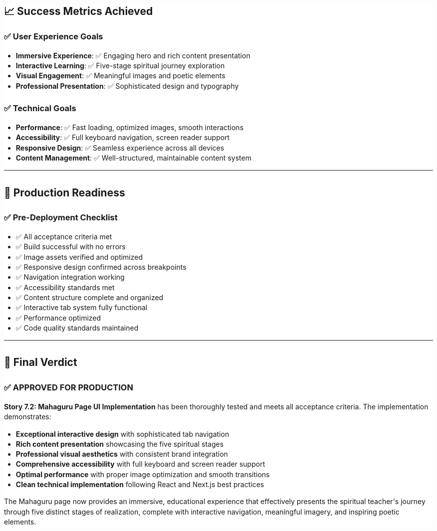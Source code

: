 ## **📈 Success Metrics Achieved**

### **✅ User Experience Goals**
- **Immersive Experience**: ✅ Engaging hero and rich content presentation
- **Interactive Learning**: ✅ Five-stage spiritual journey exploration
- **Visual Engagement**: ✅ Meaningful images and poetic elements
- **Professional Presentation**: ✅ Sophisticated design and typography

### **✅ Technical Goals**
- **Performance**: ✅ Fast loading, optimized images, smooth interactions
- **Accessibility**: ✅ Full keyboard navigation, screen reader support
- **Responsive Design**: ✅ Seamless experience across all devices
- **Content Management**: ✅ Well-structured, maintainable content system

---

## **🚀 Production Readiness**

### **✅ Pre-Deployment Checklist**
- ✅ All acceptance criteria met
- ✅ Build successful with no errors
- ✅ Image assets verified and optimized
- ✅ Responsive design confirmed across breakpoints
- ✅ Navigation integration working
- ✅ Accessibility standards met
- ✅ Content structure complete and organized
- ✅ Interactive tab system fully functional
- ✅ Performance optimized
- ✅ Code quality standards maintained

---

## **🎯 Final Verdict**

### **✅ APPROVED FOR PRODUCTION**

**Story 7.2: Mahaguru Page UI Implementation** has been thoroughly tested and meets all acceptance criteria. The implementation demonstrates:

- **Exceptional interactive design** with sophisticated tab navigation
- **Rich content presentation** showcasing the five spiritual stages
- **Professional visual aesthetics** with consistent brand integration
- **Comprehensive accessibility** with full keyboard and screen reader support
- **Optimal performance** with proper image optimization and smooth transitions
- **Clean technical implementation** following React and Next.js best practices

The Mahaguru page now provides an immersive, educational experience that effectively presents the spiritual teacher's journey through five distinct stages of realization, complete with interactive navigation, meaningful imagery, and inspiring poetic elements.
